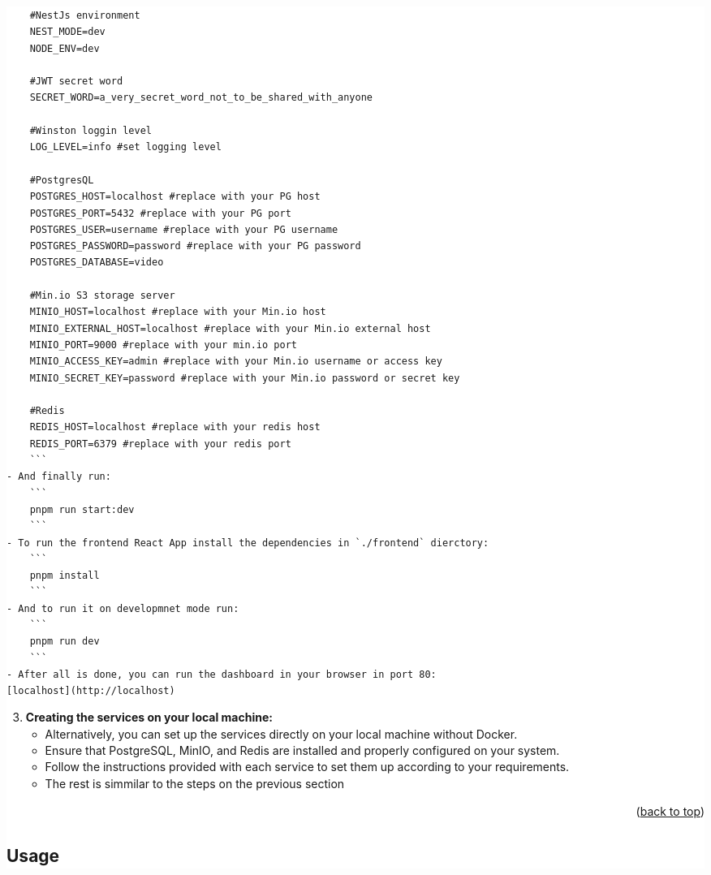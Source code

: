         #NestJs environment
        NEST_MODE=dev
        NODE_ENV=dev

        #JWT secret word
        SECRET_WORD=a_very_secret_word_not_to_be_shared_with_anyone

        #Winston loggin level
        LOG_LEVEL=info #set logging level

        #PostgresQL
        POSTGRES_HOST=localhost #replace with your PG host
        POSTGRES_PORT=5432 #replace with your PG port
        POSTGRES_USER=username #replace with your PG username
        POSTGRES_PASSWORD=password #replace with your PG password 
        POSTGRES_DATABASE=video

        #Min.io S3 storage server
        MINIO_HOST=localhost #replace with your Min.io host
        MINIO_EXTERNAL_HOST=localhost #replace with your Min.io external host
        MINIO_PORT=9000 #replace with your min.io port
        MINIO_ACCESS_KEY=admin #replace with your Min.io username or access key
        MINIO_SECRET_KEY=password #replace with your Min.io password or secret key

        #Redis
        REDIS_HOST=localhost #replace with your redis host
        REDIS_PORT=6379 #replace with your redis port
        ```
    - And finally run:
        ```
        pnpm run start:dev
        ```
    - To run the frontend React App install the dependencies in `./frontend` dierctory:
        ```
        pnpm install
        ``` 
    - And to run it on developmnet mode run:
        ```
        pnpm run dev
        ```
    - After all is done, you can run the dashboard in your browser in port 80:
    [localhost](http://localhost)

3. **Creating the services on your local machine:**
   - Alternatively, you can set up the services directly on your local machine without Docker.
   - Ensure that PostgreSQL, MinIO, and Redis are installed and properly configured on your system.
   - Follow the instructions provided with each service to set them up according to your requirements.
   - The rest is simmilar to the steps on the previous section 

<p align="right">(<a href="#readme-top">back to top</a>)</p>




## Usage
